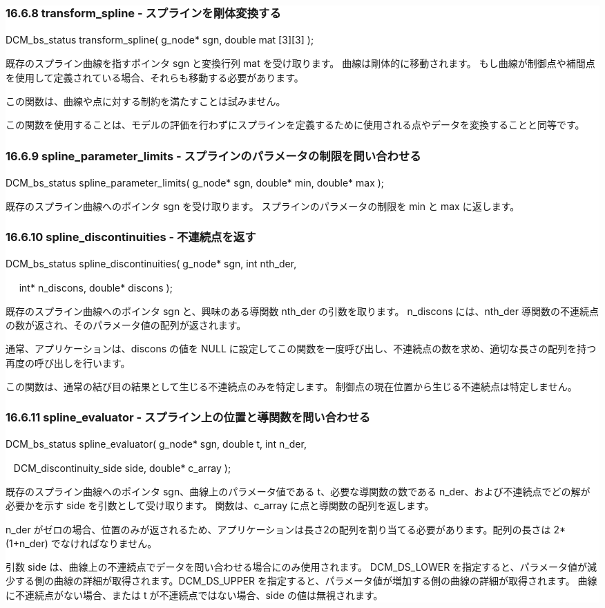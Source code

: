 ### 16.6.8 transform_spline - スプラインを剛体変換する

DCM_bs_status transform_spline( g_node* sgn, double mat [3][3] );

既存のスプライン曲線を指すポインタ sgn と変換行列 mat を受け取ります。
曲線は剛体的に移動されます。
もし曲線が制御点や補間点を使用して定義されている場合、それらも移動する必要があります。

この関数は、曲線や点に対する制約を満たすことは試みません。

この関数を使用することは、モデルの評価を行わずにスプラインを定義するために使用される点やデータを変換することと同等です。

### 16.6.9 spline\_parameter\_limits - スプラインのパラメータの制限を問い合わせる

DCM\_bs\_status spline\_parameter\_limits( g\_node\* sgn, double\* min, double\* max );

既存のスプライン曲線へのポインタ sgn を受け取ります。
スプラインのパラメータの制限を min と max に返します。

### 16.6.10 spline\_discontinuities - 不連続点を返す

DCM\_bs\_status spline\_discontinuities( g\_node\* sgn, int nth\_der,

      int\* n\_discons, double\* discons );

既存のスプライン曲線へのポインタ sgn と、興味のある導関数 nth\_der の引数を取ります。
n\_discons には、nth\_der 導関数の不連続点の数が返され、そのパラメータ値の配列が返されます。

通常、アプリケーションは、discons の値を NULL に設定してこの関数を一度呼び出し、不連続点の数を求め、適切な長さの配列を持つ再度の呼び出しを行います。

この関数は、通常の結び目の結果として生じる不連続点のみを特定します。
制御点の現在位置から生じる不連続点は特定しません。

### 16.6.11 spline\_evaluator - スプライン上の位置と導関数を問い合わせる

DCM\_bs\_status spline\_evaluator( g\_node\* sgn, double t, int n\_der,

    DCM\_discontinuity\_side side, double\* c\_array );

既存のスプライン曲線へのポインタ sgn、曲線上のパラメータ値である t、必要な導関数の数である n\_der、および不連続点でどの解が必要かを示す side を引数として受け取ります。
関数は、c\_array に点と導関数の配列を返します。

n\_der がゼロの場合、位置のみが返されるため、アプリケーションは長さ2の配列を割り当てる必要があります。配列の長さは 2\*(1+n\_der) でなければなりません。

引数 side は、曲線上の不連続点でデータを問い合わせる場合にのみ使用されます。
DCM\_DS\_LOWER を指定すると、パラメータ値が減少する側の曲線の詳細が取得されます。DCM\_DS\_UPPER を指定すると、パラメータ値が増加する側の曲線の詳細が取得されます。
曲線に不連続点がない場合、または t が不連続点ではない場合、side の値は無視されます。
